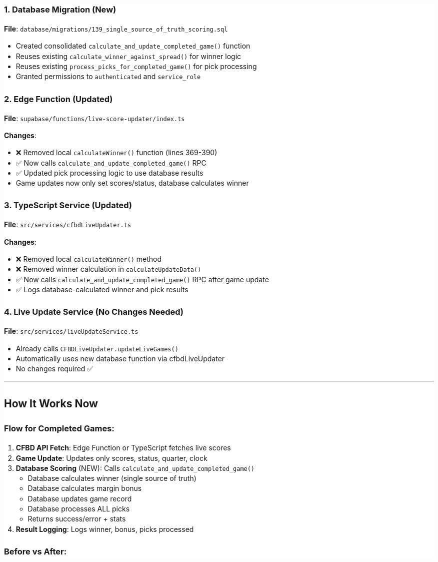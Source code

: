 ### 1. Database Migration (New)
**File**: `database/migrations/139_single_source_of_truth_scoring.sql`

- Created consolidated `calculate_and_update_completed_game()` function
- Reuses existing `calculate_winner_against_spread()` for winner logic
- Reuses existing `process_picks_for_completed_game()` for pick processing
- Granted permissions to `authenticated` and `service_role`

### 2. Edge Function (Updated)
**File**: `supabase/functions/live-score-updater/index.ts`

**Changes**:
- ❌ Removed local `calculateWinner()` function (lines 369-390)
- ✅ Now calls `calculate_and_update_completed_game()` RPC
- ✅ Updated pick processing logic to use database results
- Game updates now only set scores/status, database calculates winner

### 3. TypeScript Service (Updated)
**File**: `src/services/cfbdLiveUpdater.ts`

**Changes**:
- ❌ Removed local `calculateWinner()` method
- ❌ Removed winner calculation in `calculateUpdateData()`
- ✅ Now calls `calculate_and_update_completed_game()` RPC after game update
- ✅ Logs database-calculated winner and pick results

### 4. Live Update Service (No Changes Needed)
**File**: `src/services/liveUpdateService.ts`

- Already calls `CFBDLiveUpdater.updateLiveGames()`
- Automatically uses new database function via cfbdLiveUpdater
- No changes required ✅

---

## How It Works Now

### Flow for Completed Games:

1. **CFBD API Fetch**: Edge Function or TypeScript fetches live scores
2. **Game Update**: Updates only scores, status, quarter, clock
3. **Database Scoring** (NEW): Calls `calculate_and_update_completed_game()`
   - Database calculates winner (single source of truth)
   - Database calculates margin bonus
   - Database updates game record
   - Database processes ALL picks
   - Returns success/error + stats
4. **Result Logging**: Logs winner, bonus, picks processed

### Before vs After:
